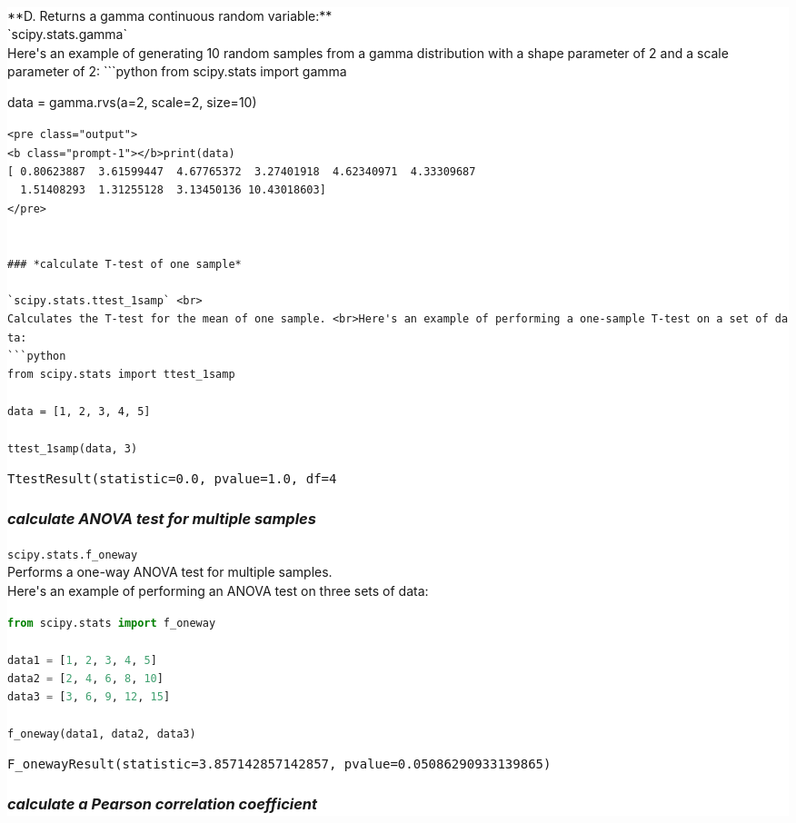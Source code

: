 <base class="mt">
**D. Returns a gamma continuous random variable:** <br>
`scipy.stats.gamma` <br>
Here's an example of generating 10 random samples from a gamma distribution with a shape parameter of 2 and a scale parameter of 2:
```python
from scipy.stats import gamma

data = gamma.rvs(a=2, scale=2, size=10)
```
<pre class="output">
<b class="prompt-1"></b>print(data)
[ 0.80623887  3.61599447  4.67765372  3.27401918  4.62340971  4.33309687
  1.51408293  1.31255128  3.13450136 10.43018603]
</pre>


### *calculate T-test of one sample*

`scipy.stats.ttest_1samp` <br>
Calculates the T-test for the mean of one sample. <br>Here's an example of performing a one-sample T-test on a set of data:
```python
from scipy.stats import ttest_1samp

data = [1, 2, 3, 4, 5]

ttest_1samp(data, 3)
```
<pre class="output">
TtestResult(statistic=0.0, pvalue=1.0, df=4
</pre>


### *calculate ANOVA test for multiple samples*

`scipy.stats.f_oneway` <br>
Performs a one-way ANOVA test for multiple samples. <br>Here's an example of performing an ANOVA test on three sets of data:
```python
from scipy.stats import f_oneway

data1 = [1, 2, 3, 4, 5]
data2 = [2, 4, 6, 8, 10]
data3 = [3, 6, 9, 12, 15]

f_oneway(data1, data2, data3)
```
<pre class="output">
F_onewayResult(statistic=3.857142857142857, pvalue=0.05086290933139865)
</pre>


### *calculate a Pearson correlation coefficient*
